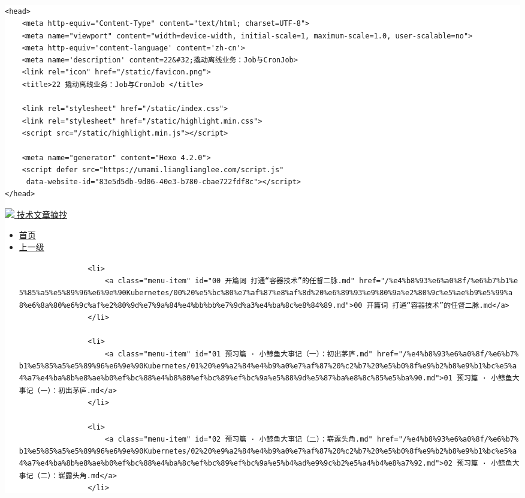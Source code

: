 <!DOCTYPE html>
<html xmlns="http://www.w3.org/1999/xhtml">

<head>

    <head>
        <meta http-equiv="Content-Type" content="text/html; charset=UTF-8">
        <meta name="viewport" content="width=device-width, initial-scale=1, maximum-scale=1.0, user-scalable=no">
        <meta http-equiv='content-language' content='zh-cn'>
        <meta name='description' content=22&#32;撬动离线业务：Job与CronJob>
        <link rel="icon" href="/static/favicon.png">
        <title>22 撬动离线业务：Job与CronJob </title>
        
        <link rel="stylesheet" href="/static/index.css">
        <link rel="stylesheet" href="/static/highlight.min.css">
        <script src="/static/highlight.min.js"></script>
        
        <meta name="generator" content="Hexo 4.2.0">
        <script defer src="https://umami.lianglianglee.com/script.js"
         data-website-id="83e5d5db-9d06-40e3-b780-cbae722fdf8c"></script>
    </head>

<body>
    <div class="book-container">
        <div class="book-sidebar">
            <div class="book-brand">
                <a href="/">
                    <img src="/static/favicon.png">
                    <span>技术文章摘抄</span>
                </a>
            </div>
            <div class="book-menu uncollapsible">
                <ul class="uncollapsible">
                    <li><a href="/" class="current-tab">首页</a></li>
                    <li><a href="../">上一级</a></li>
                </ul>
                <ul class="uncollapsible">
                    
                    <li>
                        <a class="menu-item" id="00 开篇词 打通“容器技术”的任督二脉.md" href="/%e4%b8%93%e6%a0%8f/%e6%b7%b1%e5%85%a5%e5%89%96%e6%9e%90Kubernetes/00%20%e5%bc%80%e7%af%87%e8%af%8d%20%e6%89%93%e9%80%9a%e2%80%9c%e5%ae%b9%e5%99%a8%e6%8a%80%e6%9c%af%e2%80%9d%e7%9a%84%e4%bb%bb%e7%9d%a3%e4%ba%8c%e8%84%89.md">00 开篇词 打通“容器技术”的任督二脉.md</a>
                    </li>
                    
                    <li>
                        <a class="menu-item" id="01 预习篇 · 小鲸鱼大事记（一）：初出茅庐.md" href="/%e4%b8%93%e6%a0%8f/%e6%b7%b1%e5%85%a5%e5%89%96%e6%9e%90Kubernetes/01%20%e9%a2%84%e4%b9%a0%e7%af%87%20%c2%b7%20%e5%b0%8f%e9%b2%b8%e9%b1%bc%e5%a4%a7%e4%ba%8b%e8%ae%b0%ef%bc%88%e4%b8%80%ef%bc%89%ef%bc%9a%e5%88%9d%e5%87%ba%e8%8c%85%e5%ba%90.md">01 预习篇 · 小鲸鱼大事记（一）：初出茅庐.md</a>
                    </li>
                    
                    <li>
                        <a class="menu-item" id="02 预习篇 · 小鲸鱼大事记（二）：崭露头角.md" href="/%e4%b8%93%e6%a0%8f/%e6%b7%b1%e5%85%a5%e5%89%96%e6%9e%90Kubernetes/02%20%e9%a2%84%e4%b9%a0%e7%af%87%20%c2%b7%20%e5%b0%8f%e9%b2%b8%e9%b1%bc%e5%a4%a7%e4%ba%8b%e8%ae%b0%ef%bc%88%e4%ba%8c%ef%bc%89%ef%bc%9a%e5%b4%ad%e9%9c%b2%e5%a4%b4%e8%a7%92.md">02 预习篇 · 小鲸鱼大事记（二）：崭露头角.md</a>
                    </li>
                    